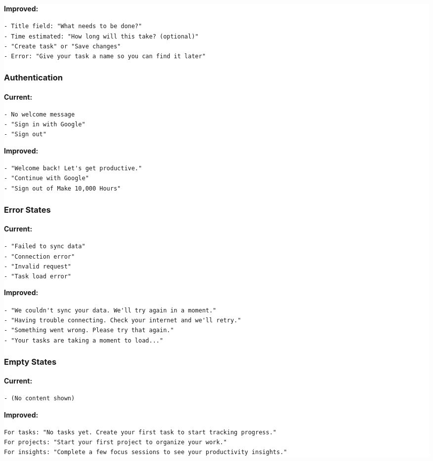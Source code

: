 **Improved:**
```
- Title field: "What needs to be done?"
- Time estimated: "How long will this take? (optional)"
- "Create task" or "Save changes"
- Error: "Give your task a name so you can find it later"
```

### Authentication

**Current:**
```
- No welcome message
- "Sign in with Google"
- "Sign out"
```

**Improved:**
```
- "Welcome back! Let's get productive."
- "Continue with Google"
- "Sign out of Make 10,000 Hours"
```

### Error States

**Current:**
```
- "Failed to sync data"
- "Connection error"
- "Invalid request"
- "Task load error"
```

**Improved:**
```
- "We couldn't sync your data. We'll try again in a moment."
- "Having trouble connecting. Check your internet and we'll retry."
- "Something went wrong. Please try that again."
- "Your tasks are taking a moment to load..."
```

### Empty States

**Current:**
```
- (No content shown)
```

**Improved:**
```
For tasks: "No tasks yet. Create your first task to start tracking progress."
For projects: "Start your first project to organize your work."
For insights: "Complete a few focus sessions to see your productivity insights."
```
